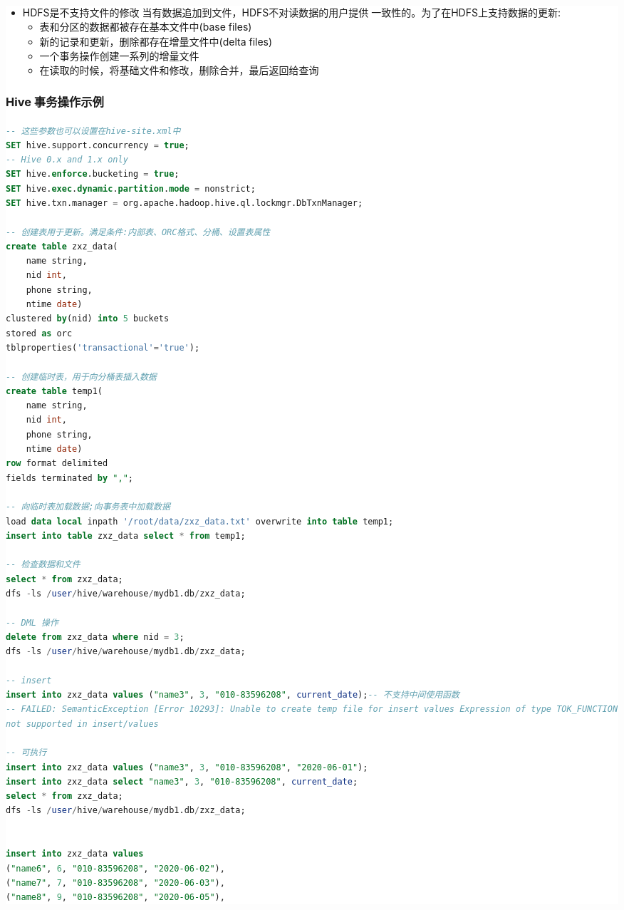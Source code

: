 - HDFS是不支持文件的修改
  当有数据追加到文件，HDFS不对读数据的用户提供 一致性的。为了在HDFS上支持数据的更新:  
  * 表和分区的数据都被存在基本文件中(base files)   
  * 新的记录和更新，删除都存在增量文件中(delta files)   
  * 一个事务操作创建一系列的增量文件 
  * 在读取的时候，将基础文件和修改，删除合并，最后返回给查询

### Hive 事务操作示例

```sql  
-- 这些参数也可以设置在hive-site.xml中  
SET hive.support.concurrency = true;  
-- Hive 0.x and 1.x only  
SET hive.enforce.bucketing = true;  
SET hive.exec.dynamic.partition.mode = nonstrict;   
SET hive.txn.manager = org.apache.hadoop.hive.ql.lockmgr.DbTxnManager;  
  
-- 创建表用于更新。满足条件:内部表、ORC格式、分桶、设置表属性  
create table zxz_data(  
    name string,  
    nid int,  
    phone string,  
    ntime date)  
clustered by(nid) into 5 buckets  
stored as orc  
tblproperties('transactional'='true');  
  
-- 创建临时表，用于向分桶表插入数据   
create table temp1(  
    name string,  
    nid int,  
    phone string,  
    ntime date)  
row format delimited  
fields terminated by ",";  
  
-- 向临时表加载数据;向事务表中加载数据  
load data local inpath '/root/data/zxz_data.txt' overwrite into table temp1;  
insert into table zxz_data select * from temp1;  
  
-- 检查数据和文件  
select * from zxz_data;  
dfs -ls /user/hive/warehouse/mydb1.db/zxz_data;  
  
-- DML 操作  
delete from zxz_data where nid = 3;  
dfs -ls /user/hive/warehouse/mydb1.db/zxz_data;  
  
-- insert   
insert into zxz_data values ("name3", 3, "010-83596208", current_date);-- 不支持中间使用函数  
-- FAILED: SemanticException [Error 10293]: Unable to create temp file for insert values Expression of type TOK_FUNCTION not supported in insert/values  
  
-- 可执行  
insert into zxz_data values ("name3", 3, "010-83596208", "2020-06-01");  
insert into zxz_data select "name3", 3, "010-83596208", current_date;  
select * from zxz_data;  
dfs -ls /user/hive/warehouse/mydb1.db/zxz_data;  
  
  
insert into zxz_data values  
("name6", 6, "010-83596208", "2020-06-02"),  
("name7", 7, "010-83596208", "2020-06-03"),  
("name8", 9, "010-83596208", "2020-06-05"),  
```